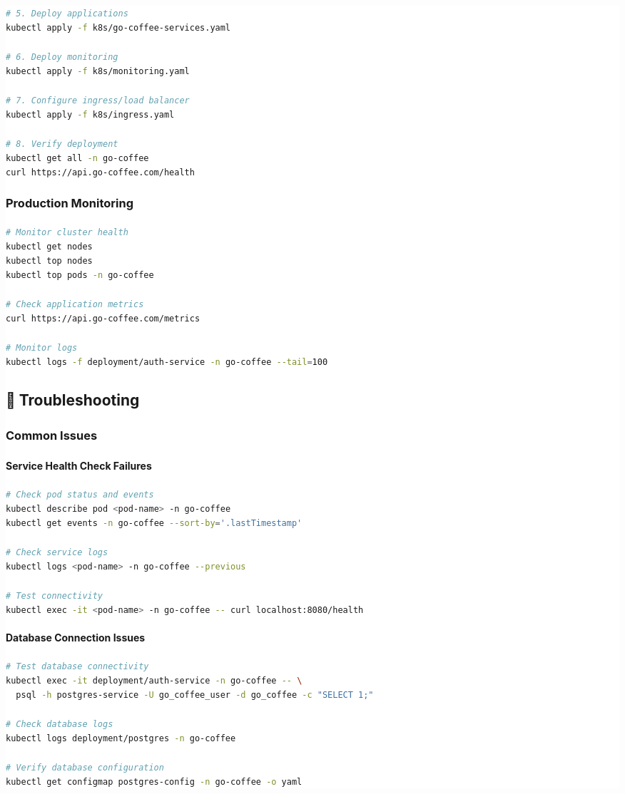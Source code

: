 ```bash
# 5. Deploy applications
kubectl apply -f k8s/go-coffee-services.yaml

# 6. Deploy monitoring
kubectl apply -f k8s/monitoring.yaml

# 7. Configure ingress/load balancer
kubectl apply -f k8s/ingress.yaml

# 8. Verify deployment
kubectl get all -n go-coffee
curl https://api.go-coffee.com/health
```

### Production Monitoring

```bash
# Monitor cluster health
kubectl get nodes
kubectl top nodes
kubectl top pods -n go-coffee

# Check application metrics
curl https://api.go-coffee.com/metrics

# Monitor logs
kubectl logs -f deployment/auth-service -n go-coffee --tail=100
```

## 🔧 Troubleshooting

### Common Issues

#### Service Health Check Failures

```bash
# Check pod status and events
kubectl describe pod <pod-name> -n go-coffee
kubectl get events -n go-coffee --sort-by='.lastTimestamp'

# Check service logs
kubectl logs <pod-name> -n go-coffee --previous

# Test connectivity
kubectl exec -it <pod-name> -n go-coffee -- curl localhost:8080/health
```

#### Database Connection Issues

```bash
# Test database connectivity
kubectl exec -it deployment/auth-service -n go-coffee -- \
  psql -h postgres-service -U go_coffee_user -d go_coffee -c "SELECT 1;"

# Check database logs
kubectl logs deployment/postgres -n go-coffee

# Verify database configuration
kubectl get configmap postgres-config -n go-coffee -o yaml
```
